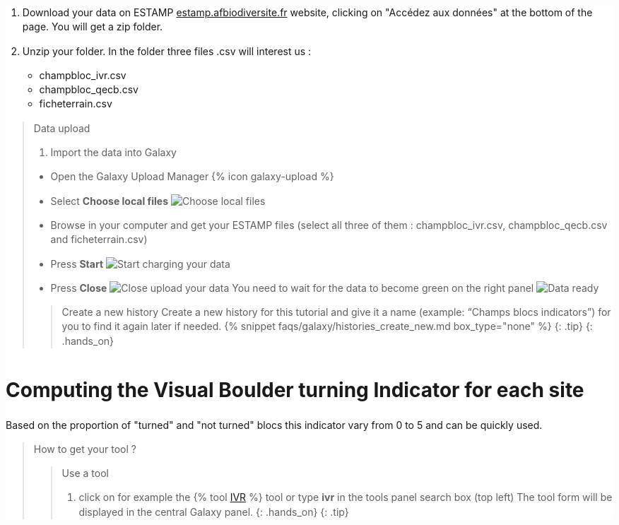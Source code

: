 <div class="No" markdown="1">

1. Download your data on ESTAMP [estamp.afbiodiversite.fr](https://estamp.afbiodiversite.fr/) website, clicking on "Accédez aux données" at the bottom of the page. You will get a zip folder.
2. Unzip your folder. In the folder three files .csv will interest us :

   - champbloc_ivr.csv
   - champbloc_qecb.csv
   - ficheterrain.csv

</div>

<div class="Yes" markdown="1">
</div>

> <hands-on-title>Data upload</hands-on-title>
> 1. Import the data into Galaxy
>    
>  * Open the Galaxy Upload Manager {% icon galaxy-upload %}
>  * Select **Choose local files**
>    ![Choose local files](../../images/champbloc/upload.png "upload your data")
>  * Browse in your computer and get your ESTAMP files (select all three of them : champbloc_ivr.csv, champbloc_qecb.csv and ficheterrain.csv)
>   
>  * Press **Start**
>    ![Start charging your data](../../images/champbloc/start.png "Start")
>  * Press **Close**
>    ![Close upload your data](../../images/champbloc/close.png "Close")
>  You need to wait for the data to become green on the right panel
>    ![Data ready](../../images/champbloc/after_before.png "Data ready")
>   
> > <tip-title>Create a new history</tip-title>
> > Create a new history for this tutorial and give it a name (example: “Champs blocs indicators”) for you to find it again later if needed.
> > {% snippet faqs/galaxy/histories_create_new.md box_type="none" %}
> {: .tip}
{: .hands_on}


# Computing the Visual Boulder turning Indicator for each site

Based on the proportion of "turned" and "not turned" blocs this indicator vary from 0 to 5 and can be quickly used.

> <tip-title>How to get your tool ?</tip-title>
>
> > <hands-on-title>Use a tool</hands-on-title>
> > 1.  click on for example the {% tool [IVR](toolshed.g2.bx.psu.edu/repos/ecology/cb_ivr/cb_ivr/0.0.0) %} tool or type **ivr** in the tools panel search box (top left)
> > The tool form will be displayed in the central Galaxy panel.
> {: .hands_on}
{: .tip}
